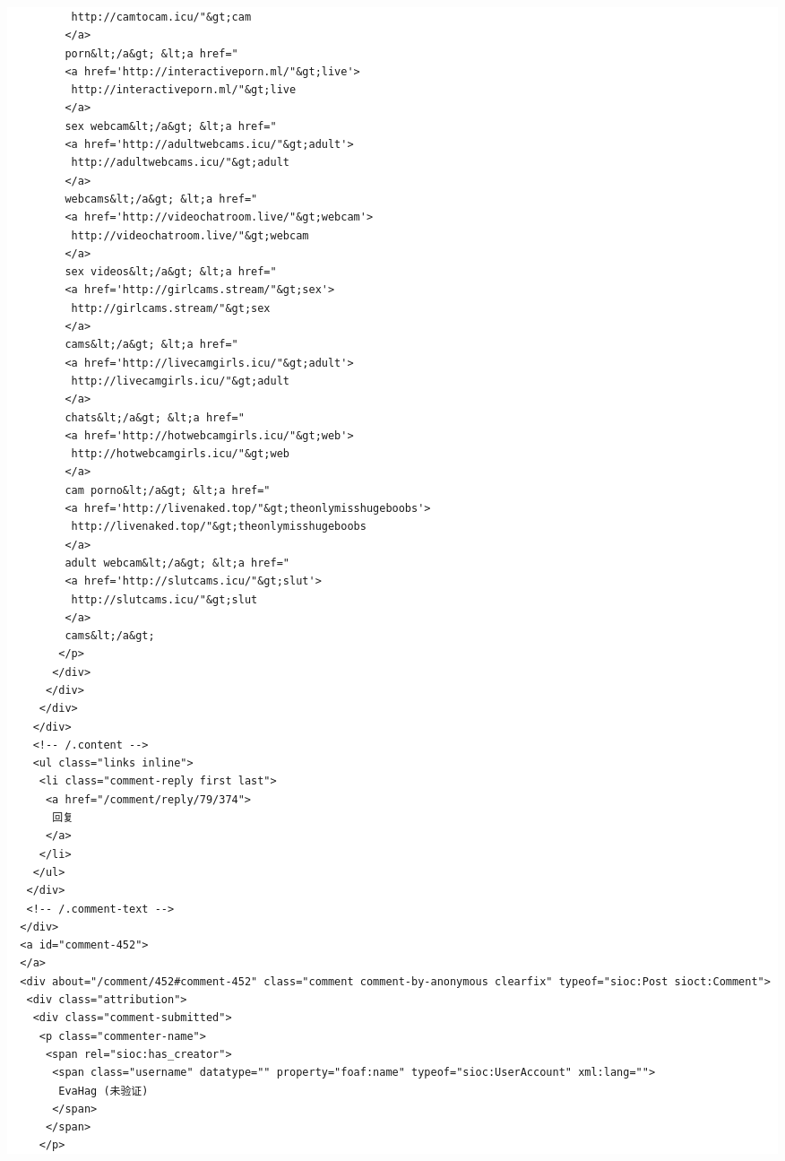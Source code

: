               http://camtocam.icu/"&gt;cam
             </a>
             porn&lt;/a&gt; &lt;a href="
             <a href='http://interactiveporn.ml/"&gt;live'>
              http://interactiveporn.ml/"&gt;live
             </a>
             sex webcam&lt;/a&gt; &lt;a href="
             <a href='http://adultwebcams.icu/"&gt;adult'>
              http://adultwebcams.icu/"&gt;adult
             </a>
             webcams&lt;/a&gt; &lt;a href="
             <a href='http://videochatroom.live/"&gt;webcam'>
              http://videochatroom.live/"&gt;webcam
             </a>
             sex videos&lt;/a&gt; &lt;a href="
             <a href='http://girlcams.stream/"&gt;sex'>
              http://girlcams.stream/"&gt;sex
             </a>
             cams&lt;/a&gt; &lt;a href="
             <a href='http://livecamgirls.icu/"&gt;adult'>
              http://livecamgirls.icu/"&gt;adult
             </a>
             chats&lt;/a&gt; &lt;a href="
             <a href='http://hotwebcamgirls.icu/"&gt;web'>
              http://hotwebcamgirls.icu/"&gt;web
             </a>
             cam porno&lt;/a&gt; &lt;a href="
             <a href='http://livenaked.top/"&gt;theonlymisshugeboobs'>
              http://livenaked.top/"&gt;theonlymisshugeboobs
             </a>
             adult webcam&lt;/a&gt; &lt;a href="
             <a href='http://slutcams.icu/"&gt;slut'>
              http://slutcams.icu/"&gt;slut
             </a>
             cams&lt;/a&gt;
            </p>
           </div>
          </div>
         </div>
        </div>
        <!-- /.content -->
        <ul class="links inline">
         <li class="comment-reply first last">
          <a href="/comment/reply/79/374">
           回复
          </a>
         </li>
        </ul>
       </div>
       <!-- /.comment-text -->
      </div>
      <a id="comment-452">
      </a>
      <div about="/comment/452#comment-452" class="comment comment-by-anonymous clearfix" typeof="sioc:Post sioct:Comment">
       <div class="attribution">
        <div class="comment-submitted">
         <p class="commenter-name">
          <span rel="sioc:has_creator">
           <span class="username" datatype="" property="foaf:name" typeof="sioc:UserAccount" xml:lang="">
            EvaHag (未验证)
           </span>
          </span>
         </p>